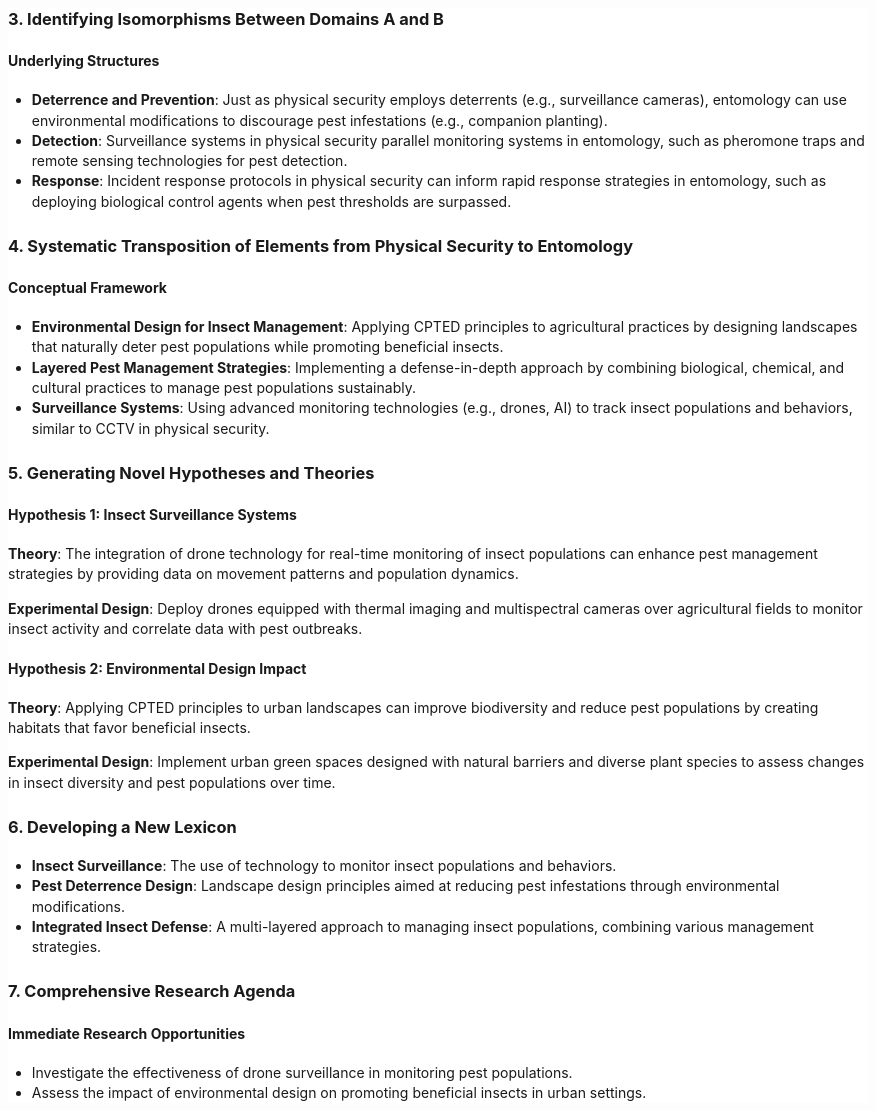 ### 3. Identifying Isomorphisms Between Domains A and B

#### Underlying Structures
- **Deterrence and Prevention**: Just as physical security employs deterrents (e.g., surveillance cameras), entomology can use environmental modifications to discourage pest infestations (e.g., companion planting).
- **Detection**: Surveillance systems in physical security parallel monitoring systems in entomology, such as pheromone traps and remote sensing technologies for pest detection.
- **Response**: Incident response protocols in physical security can inform rapid response strategies in entomology, such as deploying biological control agents when pest thresholds are surpassed.

### 4. Systematic Transposition of Elements from Physical Security to Entomology

#### Conceptual Framework
- **Environmental Design for Insect Management**: Applying CPTED principles to agricultural practices by designing landscapes that naturally deter pest populations while promoting beneficial insects.
- **Layered Pest Management Strategies**: Implementing a defense-in-depth approach by combining biological, chemical, and cultural practices to manage pest populations sustainably.
- **Surveillance Systems**: Using advanced monitoring technologies (e.g., drones, AI) to track insect populations and behaviors, similar to CCTV in physical security.

### 5. Generating Novel Hypotheses and Theories

#### Hypothesis 1: Insect Surveillance Systems
**Theory**: The integration of drone technology for real-time monitoring of insect populations can enhance pest management strategies by providing data on movement patterns and population dynamics.

**Experimental Design**: Deploy drones equipped with thermal imaging and multispectral cameras over agricultural fields to monitor insect activity and correlate data with pest outbreaks.

#### Hypothesis 2: Environmental Design Impact
**Theory**: Applying CPTED principles to urban landscapes can improve biodiversity and reduce pest populations by creating habitats that favor beneficial insects.

**Experimental Design**: Implement urban green spaces designed with natural barriers and diverse plant species to assess changes in insect diversity and pest populations over time.

### 6. Developing a New Lexicon

- **Insect Surveillance**: The use of technology to monitor insect populations and behaviors.
- **Pest Deterrence Design**: Landscape design principles aimed at reducing pest infestations through environmental modifications.
- **Integrated Insect Defense**: A multi-layered approach to managing insect populations, combining various management strategies.

### 7. Comprehensive Research Agenda

#### Immediate Research Opportunities
- Investigate the effectiveness of drone surveillance in monitoring pest populations.
- Assess the impact of environmental design on promoting beneficial insects in urban settings.
